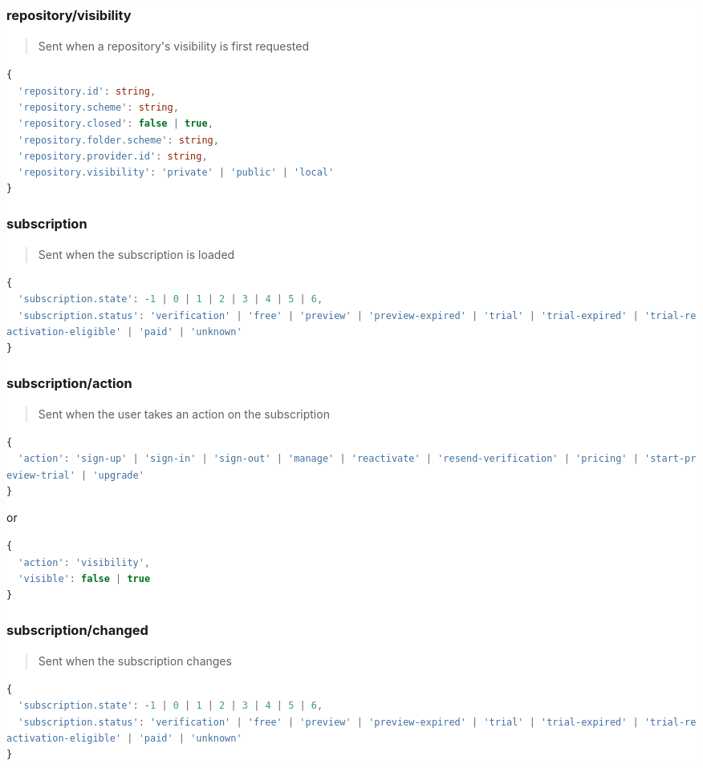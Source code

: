 ### repository/visibility

> Sent when a repository's visibility is first requested

```typescript
{
  'repository.id': string,
  'repository.scheme': string,
  'repository.closed': false | true,
  'repository.folder.scheme': string,
  'repository.provider.id': string,
  'repository.visibility': 'private' | 'public' | 'local'
}
```

### subscription

> Sent when the subscription is loaded

```typescript
{
  'subscription.state': -1 | 0 | 1 | 2 | 3 | 4 | 5 | 6,
  'subscription.status': 'verification' | 'free' | 'preview' | 'preview-expired' | 'trial' | 'trial-expired' | 'trial-reactivation-eligible' | 'paid' | 'unknown'
}
```

### subscription/action

> Sent when the user takes an action on the subscription

```typescript
{
  'action': 'sign-up' | 'sign-in' | 'sign-out' | 'manage' | 'reactivate' | 'resend-verification' | 'pricing' | 'start-preview-trial' | 'upgrade'
}
```

or

```typescript
{
  'action': 'visibility',
  'visible': false | true
}
```

### subscription/changed

> Sent when the subscription changes

```typescript
{
  'subscription.state': -1 | 0 | 1 | 2 | 3 | 4 | 5 | 6,
  'subscription.status': 'verification' | 'free' | 'preview' | 'preview-expired' | 'trial' | 'trial-expired' | 'trial-reactivation-eligible' | 'paid' | 'unknown'
}
```
